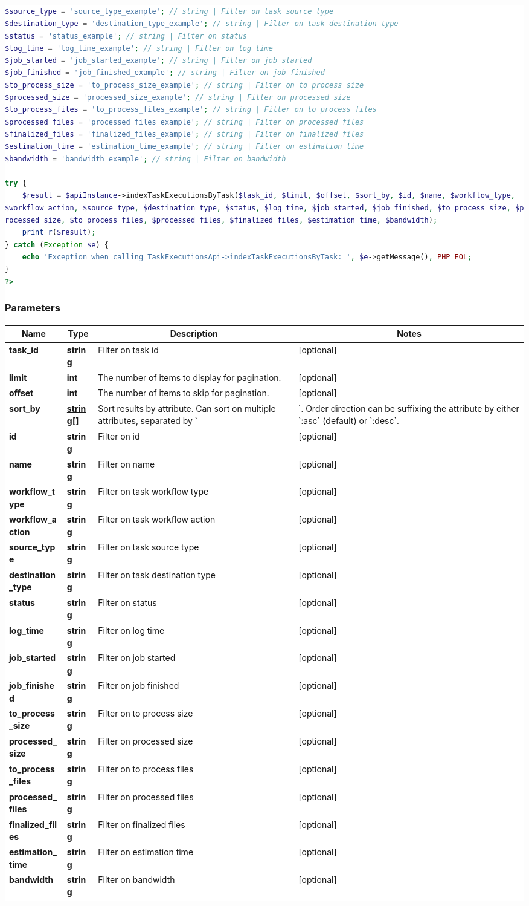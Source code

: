 ```php
$source_type = 'source_type_example'; // string | Filter on task source type
$destination_type = 'destination_type_example'; // string | Filter on task destination type
$status = 'status_example'; // string | Filter on status
$log_time = 'log_time_example'; // string | Filter on log time
$job_started = 'job_started_example'; // string | Filter on job started
$job_finished = 'job_finished_example'; // string | Filter on job finished
$to_process_size = 'to_process_size_example'; // string | Filter on to process size
$processed_size = 'processed_size_example'; // string | Filter on processed size
$to_process_files = 'to_process_files_example'; // string | Filter on to process files
$processed_files = 'processed_files_example'; // string | Filter on processed files
$finalized_files = 'finalized_files_example'; // string | Filter on finalized files
$estimation_time = 'estimation_time_example'; // string | Filter on estimation time
$bandwidth = 'bandwidth_example'; // string | Filter on bandwidth

try {
    $result = $apiInstance->indexTaskExecutionsByTask($task_id, $limit, $offset, $sort_by, $id, $name, $workflow_type, $workflow_action, $source_type, $destination_type, $status, $log_time, $job_started, $job_finished, $to_process_size, $processed_size, $to_process_files, $processed_files, $finalized_files, $estimation_time, $bandwidth);
    print_r($result);
} catch (Exception $e) {
    echo 'Exception when calling TaskExecutionsApi->indexTaskExecutionsByTask: ', $e->getMessage(), PHP_EOL;
}
?>
```

### Parameters


Name | Type | Description  | Notes
------------- | ------------- | ------------- | -------------
 **task_id** | **string**| Filter on task id | [optional]
 **limit** | **int**| The number of items to display for pagination. | [optional]
 **offset** | **int**| The number of items to skip for pagination. | [optional]
 **sort_by** | [**string[]**](../Model/string.md)| Sort results by attribute.  Can sort on multiple attributes, separated by &#x60;|&#x60;. Order direction can be suffixing the attribute by either &#x60;:asc&#x60; (default) or &#x60;:desc&#x60;. | [optional]
 **id** | **string**| Filter on id | [optional]
 **name** | **string**| Filter on name | [optional]
 **workflow_type** | **string**| Filter on task workflow type | [optional]
 **workflow_action** | **string**| Filter on task workflow action | [optional]
 **source_type** | **string**| Filter on task source type | [optional]
 **destination_type** | **string**| Filter on task destination type | [optional]
 **status** | **string**| Filter on status | [optional]
 **log_time** | **string**| Filter on log time | [optional]
 **job_started** | **string**| Filter on job started | [optional]
 **job_finished** | **string**| Filter on job finished | [optional]
 **to_process_size** | **string**| Filter on to process size | [optional]
 **processed_size** | **string**| Filter on processed size | [optional]
 **to_process_files** | **string**| Filter on to process files | [optional]
 **processed_files** | **string**| Filter on processed files | [optional]
 **finalized_files** | **string**| Filter on finalized files | [optional]
 **estimation_time** | **string**| Filter on estimation time | [optional]
 **bandwidth** | **string**| Filter on bandwidth | [optional]
